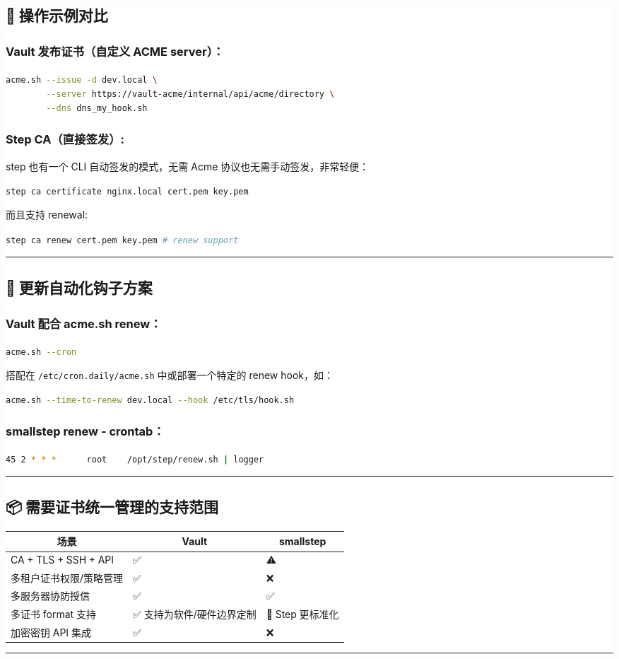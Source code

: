 ## 🧪 操作示例对比

### Vault 发布证书（自定义 ACME server）：

```bash
acme.sh --issue -d dev.local \
        --server https://vault-acme/internal/api/acme/directory \
        --dns dns_my_hook.sh
```

### Step CA（直接签发）:

step 也有一个 CLI 自动签发的模式，无需 Acme 协议也无需手动签发，非常轻便：

```bash
step ca certificate nginx.local cert.pem key.pem
```

而且支持 renewal:

```bash
step ca renew cert.pem key.pem # renew support
```

---

## 🔄 更新自动化钩子方案

### Vault 配合 acme.sh renew：

```bash
acme.sh --cron
```

搭配在 `/etc/cron.daily/acme.sh` 中或部署一个特定的 renew hook，如：

```bash
acme.sh --time-to-renew dev.local --hook /etc/tls/hook.sh
```

### smallstep renew - crontab：

```bash
45 2 * * *      root    /opt/step/renew.sh | logger
```

---

## 📦 需要证书统一管理的支持范围

| 场景 | Vault | smallstep |
|------|--------|----------|
| CA + TLS + SSH + API | ✅ | ⚠️ |
| 多租户证书权限/策略管理 | ✅ | ❌ |
| 多服务器协防授信 | ✅ | ✅ |
| 多证书 format 支持 | ✅ 支持为软件/硬件边界定制 | 🔁 Step 更标准化 |
| 加密密钥 API 集成 | ✅ | ❌ |

---